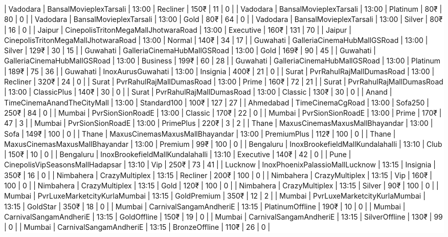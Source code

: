 | Vadodara       | BansalMovieplexTarsali                          | 13:00 | Recliner                |   150₹ |       11 |      0 |
| Vadodara       | BansalMovieplexTarsali                          | 13:00 | Platinum                |    80₹ |       80 |      0 |
| Vadodara       | BansalMovieplexTarsali                          | 13:00 | Gold                    |    80₹ |       64 |      0 |
| Vadodara       | BansalMovieplexTarsali                          | 13:00 | Silver                  |    80₹ |       16 |      0 |
| Jaipur         | CinepolisTritonMegaMallJhotwaraRoad             | 13:00 | Executive               |   160₹ |      131 |     70 |
| Jaipur         | CinepolisTritonMegaMallJhotwaraRoad             | 13:00 | Normal                  |   140₹ |       34 |     17 |
| Guwahati       | GalleriaCinemaHubMallGSRoad                     | 13:00 | Silver                  |   129₹ |       30 |     15 |
| Guwahati       | GalleriaCinemaHubMallGSRoad                     | 13:00 | Gold                    |   169₹ |       90 |     45 |
| Guwahati       | GalleriaCinemaHubMallGSRoad                     | 13:00 | Business                |   199₹ |       60 |     28 |
| Guwahati       | GalleriaCinemaHubMallGSRoad                     | 13:00 | Platinum                |   189₹ |       75 |     36 |
| Guwahati       | InoxAurusGuwahati                               | 13:00 | Insignia                |   400₹ |       21 |      0 |
| Surat          | PvrRahulRajMallDumasRoad                        | 13:00 | Recliner                |   320₹ |       24 |      0 |
| Surat          | PvrRahulRajMallDumasRoad                        | 13:00 | Prime                   |   160₹ |       72 |     21 |
| Surat          | PvrRahulRajMallDumasRoad                        | 13:00 | ClassicPlus             |   140₹ |       30 |      0 |
| Surat          | PvrRahulRajMallDumasRoad                        | 13:00 | Classic                 |   130₹ |       30 |      0 |
| Anand          | TimeCinemaAnandTheCityMall                      | 13:00 | Standard100             |   100₹ |      127 |     27 |
| Ahmedabad      | TimeCinemaCgRoad                                | 13:00 | Sofa250                 |   250₹ |       84 |      0 |
| Mumbai         | PvrSionSionRoadE                                | 13:00 | Classic                 |   170₹ |       22 |      0 |
| Mumbai         | PvrSionSionRoadE                                | 13:00 | Prime                   |   170₹ |       47 |      3 |
| Mumbai         | PvrSionSionRoadE                                | 13:00 | PrimePlus               |   220₹ |        3 |      2 |
| Thane          | MaxusCinemasMaxusMallBhayandar                  | 13:00 | Sofa                    |   149₹ |      100 |      0 |
| Thane          | MaxusCinemasMaxusMallBhayandar                  | 13:00 | PremiumPlus             |   112₹ |      100 |      0 |
| Thane          | MaxusCinemasMaxusMallBhayandar                  | 13:00 | Premium                 |    99₹ |      100 |      0 |
| Bengaluru      | InoxBrookefieldMallKundalahalli                 | 13:10 | Club                    |   150₹ |       10 |      0 |
| Bengaluru      | InoxBrookefieldMallKundalahalli                 | 13:10 | Executive               |   140₹ |       42 |      0 |
| Pune           | CinepolisVipSeasonsMallHadapsar                 | 13:10 | Vip                     |   250₹ |       73 |     41 |
| Lucknow        | InoxPhoenixPalassioMallLucknow                  | 13:15 | Insignia                |   350₹ |       16 |      0 |
| Nimbahera      | CrazyMultiplex                                  | 13:15 | Recliner                |   200₹ |      100 |      0 |
| Nimbahera      | CrazyMultiplex                                  | 13:15 | Vip                     |   160₹ |      100 |      0 |
| Nimbahera      | CrazyMultiplex                                  | 13:15 | Gold                    |   120₹ |      100 |      0 |
| Nimbahera      | CrazyMultiplex                                  | 13:15 | Silver                  |    90₹ |      100 |      0 |
| Mumbai         | PvrLuxeMarketcityKurlaMumbai                    | 13:15 | GoldPremium             |   350₹ |       12 |      2 |
| Mumbai         | PvrLuxeMarketcityKurlaMumbai                    | 13:15 | GoldStar                |   350₹ |       18 |      0 |
| Mumbai         | CarnivalSangamAndheriE                          | 13:15 | PlatinumOffline         |   190₹ |       10 |      0 |
| Mumbai         | CarnivalSangamAndheriE                          | 13:15 | GoldOffline             |   150₹ |       19 |      0 |
| Mumbai         | CarnivalSangamAndheriE                          | 13:15 | SilverOffline           |   130₹ |       99 |      0 |
| Mumbai         | CarnivalSangamAndheriE                          | 13:15 | BronzeOffline           |   110₹ |       26 |      0 |